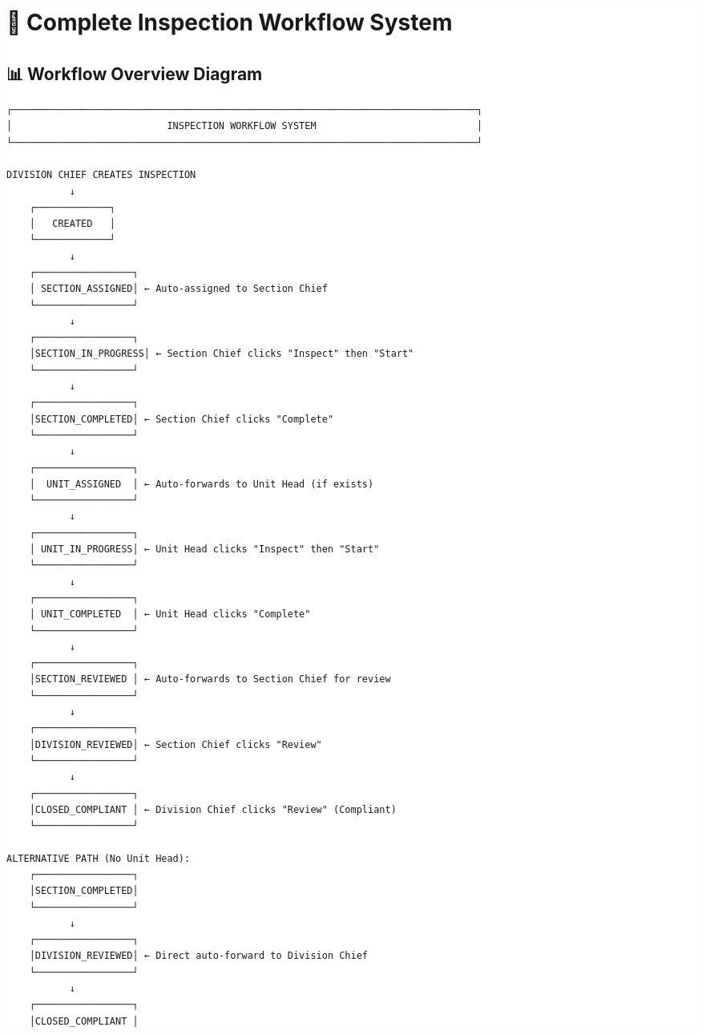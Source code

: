 # 🔄 Complete Inspection Workflow System

## 📊 Workflow Overview Diagram

```
┌─────────────────────────────────────────────────────────────────────────────────┐
│                           INSPECTION WORKFLOW SYSTEM                            │
└─────────────────────────────────────────────────────────────────────────────────┘

DIVISION CHIEF CREATES INSPECTION
           ↓
    ┌─────────────┐
    │   CREATED   │
    └─────────────┘
           ↓
    ┌─────────────────┐
    │ SECTION_ASSIGNED│ ← Auto-assigned to Section Chief
    └─────────────────┘
           ↓
    ┌─────────────────┐
    │SECTION_IN_PROGRESS│ ← Section Chief clicks "Inspect" then "Start"
    └─────────────────┘
           ↓
    ┌─────────────────┐
    │SECTION_COMPLETED│ ← Section Chief clicks "Complete"
    └─────────────────┘
           ↓
    ┌─────────────────┐
    │  UNIT_ASSIGNED  │ ← Auto-forwards to Unit Head (if exists)
    └─────────────────┘
           ↓
    ┌─────────────────┐
    │ UNIT_IN_PROGRESS│ ← Unit Head clicks "Inspect" then "Start"
    └─────────────────┘
           ↓
    ┌─────────────────┐
    │ UNIT_COMPLETED  │ ← Unit Head clicks "Complete"
    └─────────────────┘
           ↓
    ┌─────────────────┐
    │SECTION_REVIEWED │ ← Auto-forwards to Section Chief for review
    └─────────────────┘
           ↓
    ┌─────────────────┐
    │DIVISION_REVIEWED│ ← Section Chief clicks "Review"
    └─────────────────┘
           ↓
    ┌─────────────────┐
    │CLOSED_COMPLIANT │ ← Division Chief clicks "Review" (Compliant)
    └─────────────────┘

ALTERNATIVE PATH (No Unit Head):
    ┌─────────────────┐
    │SECTION_COMPLETED│
    └─────────────────┘
           ↓
    ┌─────────────────┐
    │DIVISION_REVIEWED│ ← Direct auto-forward to Division Chief
    └─────────────────┘
           ↓
    ┌─────────────────┐
    │CLOSED_COMPLIANT │
```